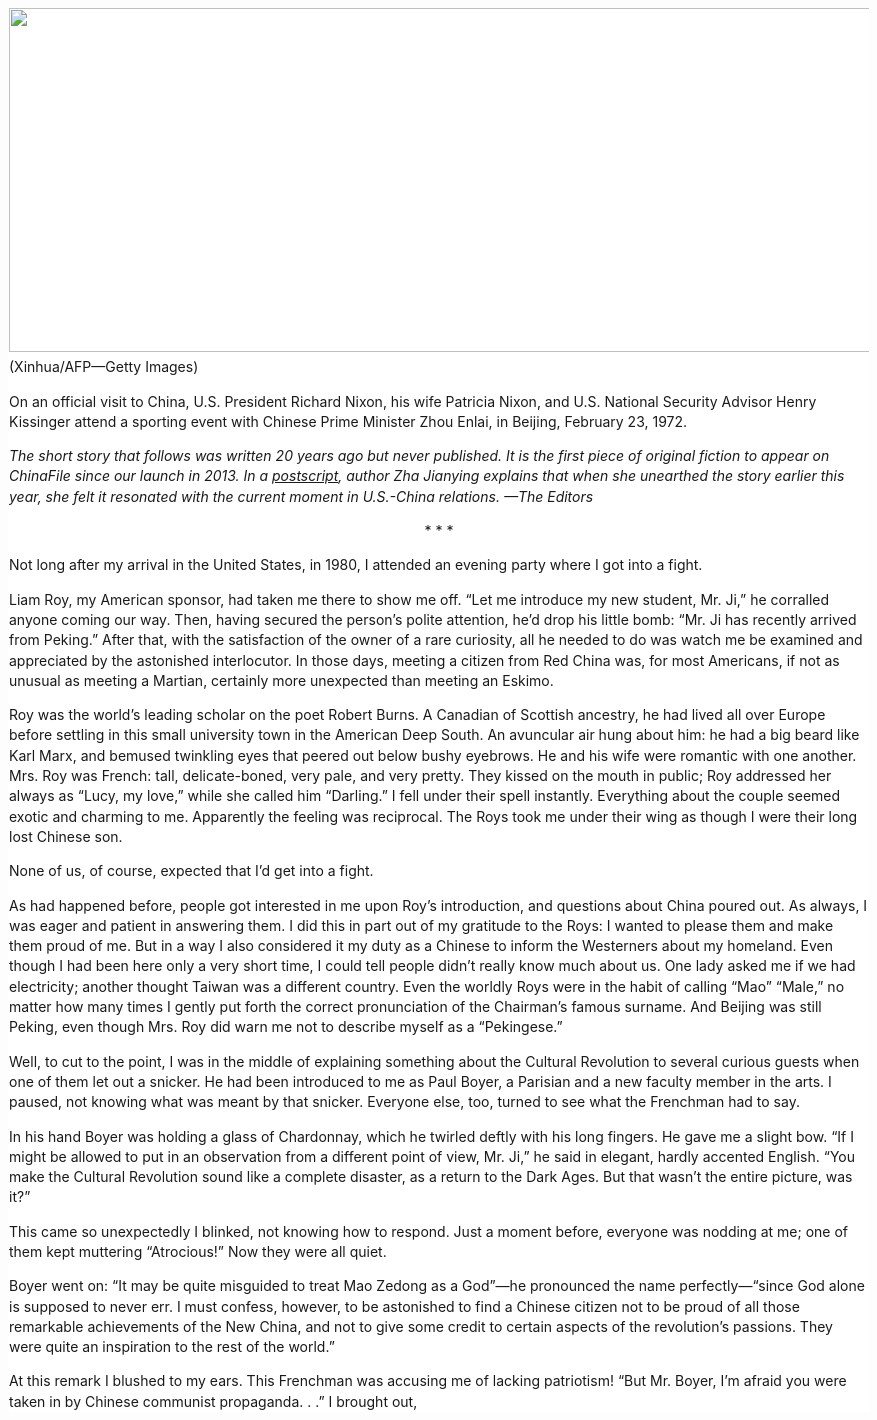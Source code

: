 <div class="view view-featured-photo view-id-featured_photo view-display-id-panel_pane_1 visual-box view-dom-id-ddf126aa073ce5bc9a50698babf008e0">                  <div class="content view-content">        <div class="views-row views-row-1">        <div class="views-field views-field-field-common-featured-photo">        <div class="field-content"><a href="https://www.chinafile.com/sites/default/files/assets/images/article/featured/gettyimages-1228681686.jpeg" title="Homage to Richard Nixon" class="colorbox" data-colorbox-gallery="gallery-node-53341-fZKxVhHoU2E" data-cbox-img-attrs="{"title": "", "alt": ""}"><img src="https://www.chinafile.com/sites/default/files/styles/large/public/assets/images/article/featured/gettyimages-1228681686.jpeg?itok=bV-_oTM_" width="1200" height="344" alt title referrerpolicy="no-referrer"></a></div>  </div>    <div>        <div class="photo-credit">(Xinhua/AFP—Getty Images)</div>  </div>    <div>        <div class="photo-caption"><p>On an official visit to China, U.S. President Richard Nixon, his wife Patricia Nixon, and U.S. National Security Advisor Henry Kissinger attend a sporting event with Chinese Prime Minister Zhou Enlai, in Beijing, February 23, 1972.</p></div>  </div>  </div>    </div>            </div>            <div class="content">    <div class="field field-name-body field-type-text-with-summary field-label-hidden">      <p><em>The short story that follows was written 20 years ago but never published. It is the first piece of original fiction to appear on ChinaFile since our launch in 2013. In a <a href="https://www.chinafile.com/reporting-opinion/features/homage-richard-nixon#Postscript" target="_self" rel="nofollow">postscript</a>, author Zha Jianying explains that when she unearthed the story earlier this year, she felt it resonated with the current moment in U.S.-China relations.</em><em> —The Editors</em></p><p align="center">* * *</p><p class="dropcap">Not long after my arrival in the United States, in 1980, I attended an evening party where I got into a fight.</p><p>Liam Roy, my American sponsor, had taken me there to show me off. “Let me introduce my new student, Mr. Ji,” he corralled anyone coming our way. Then, having secured the person’s polite attention, he’d drop his little bomb: “Mr. Ji has recently arrived from Peking.” After that, with the satisfaction of the owner of a rare curiosity, all he needed to do was watch me be examined and appreciated by the astonished interlocutor. In those days, meeting a citizen from Red China was, for most Americans, if not as unusual as meeting a Martian, certainly more unexpected than meeting an Eskimo.</p><p>Roy was the world’s leading scholar on the poet Robert Burns. A Canadian of Scottish ancestry, he had lived all over Europe before settling in this small university town in the American Deep South. An avuncular air hung about him: he had a big beard like Karl Marx, and bemused twinkling eyes that peered out below bushy eyebrows. He and his wife were romantic with one another. Mrs. Roy was French: tall, delicate-boned, very pale, and very pretty. They kissed on the mouth in public; Roy addressed her always as “Lucy, my love,” while she called him “Darling.” I fell under their spell instantly. Everything about the couple seemed exotic and charming to me. Apparently the feeling was reciprocal. The Roys took me under their wing as though I were their long lost Chinese son.</p><p>None of us, of course, expected that I’d get into a fight.</p><p>As had happened before, people got interested in me upon Roy’s introduction, and questions about China poured out. As always, I was eager and patient in answering them. I did this in part out of my gratitude to the Roys: I wanted to please them and make them proud of me. But in a way I also considered it my duty as a Chinese to inform the Westerners about my homeland. Even though I had been here only a very short time, I could tell people didn’t really know much about us. One lady asked me if we had electricity; another thought Taiwan was a different country. Even the worldly Roys were in the habit of calling “Mao” “Male,” no matter how many times I gently put forth the correct pronunciation of the Chairman’s famous surname. And Beijing was still Peking, even though Mrs. Roy did warn me not to describe myself as a “Pekingese.”</p><p>Well, to cut to the point, I was in the middle of explaining something about the Cultural Revolution to several curious guests when one of them let out a snicker. He had been introduced to me as Paul Boyer, a Parisian and a new faculty member in the arts. I paused, not knowing what was meant by that snicker. Everyone else, too, turned to see what the Frenchman had to say.</p><p>In his hand Boyer was holding a glass of Chardonnay, which he twirled deftly with his long fingers. He gave me a slight bow. “If I might be allowed to put in an observation from a different point of view, Mr. Ji,” he said in elegant, hardly accented English. “You make the Cultural Revolution sound like a complete disaster, as a return to the Dark Ages. But that wasn’t the entire picture, was it?”</p><p>This came so unexpectedly I blinked, not knowing how to respond. Just a moment before, everyone was nodding at me; one of them kept muttering “Atrocious!” Now they were all quiet.</p><p>Boyer went on: “It may be quite misguided to treat Mao Zedong as a God”—he pronounced the name perfectly—“since God alone is supposed to never err. I must confess, however, to be astonished to find a Chinese citizen not to be proud of all those remarkable achievements of the New China, and not to give some credit to certain aspects of the revolution’s passions. They were quite an inspiration to the rest of the world.”</p><p>At this remark I blushed to my ears. This Frenchman was accusing me of lacking patriotism! “But Mr. Boyer, I’m afraid you were taken in by Chinese communist propaganda. . .” I brought out,